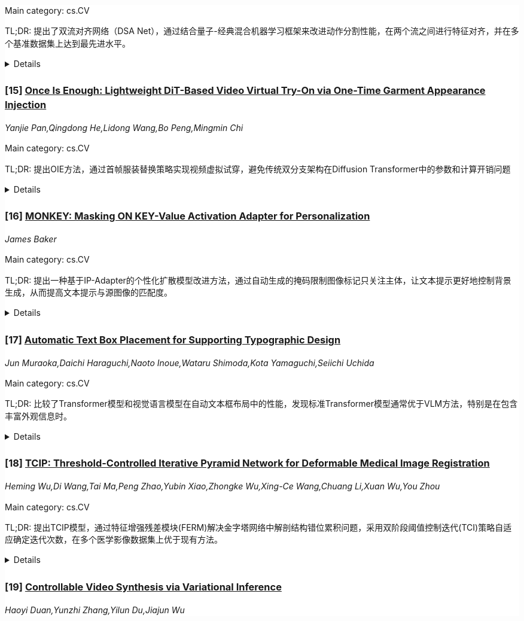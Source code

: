 Main category: cs.CV

TL;DR: 提出了双流对齐网络（DSA Net），通过结合量子-经典混合机器学习框架来改进动作分割性能，在两个流之间进行特征对齐，并在多个基准数据集上达到最先进水平。


<details><summary>Details</summary></details>


### [15] [Once Is Enough: Lightweight DiT-Based Video Virtual Try-On via One-Time Garment Appearance Injection](https://arxiv.org/abs/2510.07654)
*Yanjie Pan,Qingdong He,Lidong Wang,Bo Peng,Mingmin Chi*

Main category: cs.CV

TL;DR: 提出OIE方法，通过首帧服装替换策略实现视频虚拟试穿，避免传统双分支架构在Diffusion Transformer中的参数和计算开销问题


<details><summary>Details</summary></details>


### [16] [MONKEY: Masking ON KEY-Value Activation Adapter for Personalization](https://arxiv.org/abs/2510.07656)
*James Baker*

Main category: cs.CV

TL;DR: 提出一种基于IP-Adapter的个性化扩散模型改进方法，通过自动生成的掩码限制图像标记只关注主体，让文本提示更好地控制背景生成，从而提高文本提示与源图像的匹配度。


<details><summary>Details</summary></details>


### [17] [Automatic Text Box Placement for Supporting Typographic Design](https://arxiv.org/abs/2510.07665)
*Jun Muraoka,Daichi Haraguchi,Naoto Inoue,Wataru Shimoda,Kota Yamaguchi,Seiichi Uchida*

Main category: cs.CV

TL;DR: 比较了Transformer模型和视觉语言模型在自动文本框布局中的性能，发现标准Transformer模型通常优于VLM方法，特别是在包含丰富外观信息时。


<details><summary>Details</summary></details>


### [18] [TCIP: Threshold-Controlled Iterative Pyramid Network for Deformable Medical Image Registration](https://arxiv.org/abs/2510.07666)
*Heming Wu,Di Wang,Tai Ma,Peng Zhao,Yubin Xiao,Zhongke Wu,Xing-Ce Wang,Chuang Li,Xuan Wu,You Zhou*

Main category: cs.CV

TL;DR: 提出TCIP模型，通过特征增强残差模块(FERM)解决金字塔网络中解剖结构错位累积问题，采用双阶段阈值控制迭代(TCI)策略自适应确定迭代次数，在多个医学影像数据集上优于现有方法。


<details><summary>Details</summary></details>


### [19] [Controllable Video Synthesis via Variational Inference](https://arxiv.org/abs/2510.07670)
*Haoyi Duan,Yunzhi Zhang,Yilun Du,Jiajun Wu*
